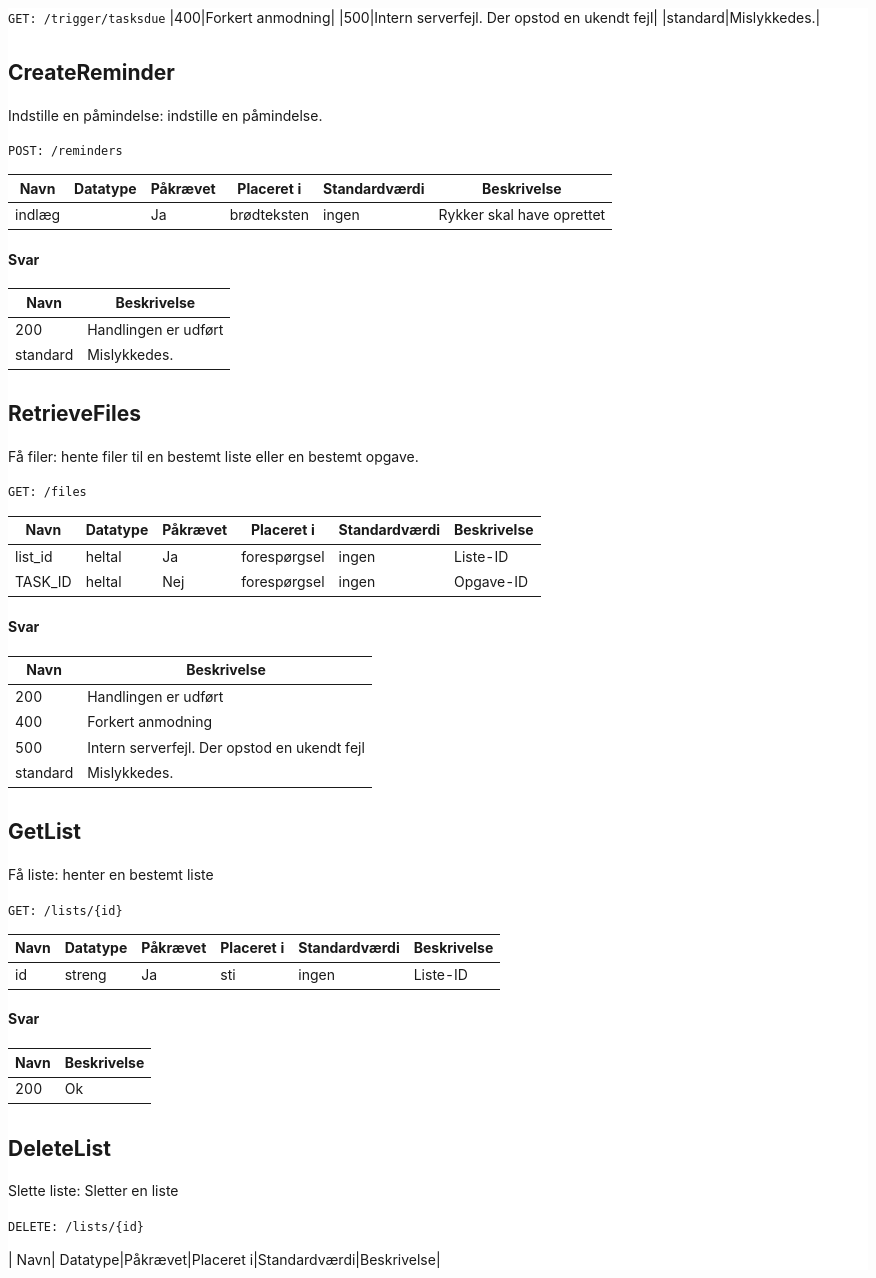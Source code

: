 ```GET: /trigger/tasksdue``` 
|400|Forkert anmodning|
|500|Intern serverfejl. Der opstod en ukendt fejl|
|standard|Mislykkedes.|


## <a name="createreminder"></a>CreateReminder
Indstille en påmindelse: indstille en påmindelse. 

```POST: /reminders``` 

| Navn| Datatype|Påkrævet|Placeret i|Standardværdi|Beskrivelse|
| ---|---|---|---|---|---|
|indlæg| |Ja|brødteksten|ingen|Rykker skal have oprettet|

#### <a name="response"></a>Svar

|Navn|Beskrivelse|
|---|---|
|200|Handlingen er udført|
|standard|Mislykkedes.|


## <a name="retrievefiles"></a>RetrieveFiles
Få filer: hente filer til en bestemt liste eller en bestemt opgave. 

```GET: /files``` 

| Navn| Datatype|Påkrævet|Placeret i|Standardværdi|Beskrivelse|
| ---|---|---|---|---|---|
|list_id|heltal|Ja|forespørgsel|ingen|Liste-ID|
|TASK_ID|heltal|Nej|forespørgsel|ingen|Opgave-ID|

#### <a name="response"></a>Svar

|Navn|Beskrivelse|
|---|---|
|200|Handlingen er udført|
|400|Forkert anmodning|
|500|Intern serverfejl. Der opstod en ukendt fejl|
|standard|Mislykkedes.|


## <a name="getlist"></a>GetList
Få liste: henter en bestemt liste 

```GET: /lists/{id}``` 

| Navn| Datatype|Påkrævet|Placeret i|Standardværdi|Beskrivelse|
| ---|---|---|---|---|---|
|id|streng|Ja|sti|ingen|Liste-ID|

#### <a name="response"></a>Svar

|Navn|Beskrivelse|
|---|---|
|200|Ok|


## <a name="deletelist"></a>DeleteList
Slette liste: Sletter en liste 

```DELETE: /lists/{id}``` 

| Navn| Datatype|Påkrævet|Placeret i|Standardværdi|Beskrivelse|
```